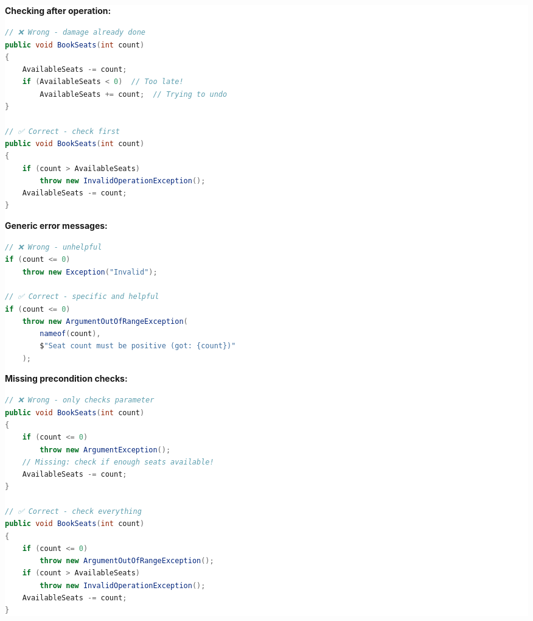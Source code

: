 **Checking after operation:**
```csharp
// ❌ Wrong - damage already done
public void BookSeats(int count)
{
    AvailableSeats -= count;
    if (AvailableSeats < 0)  // Too late!
        AvailableSeats += count;  // Trying to undo
}

// ✅ Correct - check first
public void BookSeats(int count)
{
    if (count > AvailableSeats)
        throw new InvalidOperationException();
    AvailableSeats -= count;
}
```

**Generic error messages:**
```csharp
// ❌ Wrong - unhelpful
if (count <= 0)
    throw new Exception("Invalid");

// ✅ Correct - specific and helpful
if (count <= 0)
    throw new ArgumentOutOfRangeException(
        nameof(count),
        $"Seat count must be positive (got: {count})"
    );
```

**Missing precondition checks:**
```csharp
// ❌ Wrong - only checks parameter
public void BookSeats(int count)
{
    if (count <= 0)
        throw new ArgumentException();
    // Missing: check if enough seats available!
    AvailableSeats -= count;
}

// ✅ Correct - check everything
public void BookSeats(int count)
{
    if (count <= 0)
        throw new ArgumentOutOfRangeException();
    if (count > AvailableSeats)
        throw new InvalidOperationException();
    AvailableSeats -= count;
}
```
